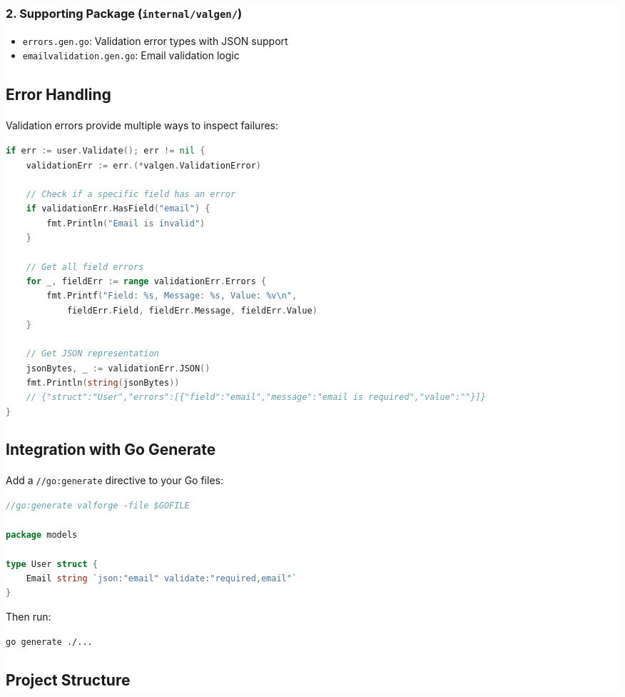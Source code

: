 ### 2. Supporting Package (`internal/valgen/`)

- `errors.gen.go`: Validation error types with JSON support
- `emailvalidation.gen.go`: Email validation logic

## Error Handling

Validation errors provide multiple ways to inspect failures:

```go
if err := user.Validate(); err != nil {
    validationErr := err.(*valgen.ValidationError)
    
    // Check if a specific field has an error
    if validationErr.HasField("email") {
        fmt.Println("Email is invalid")
    }
    
    // Get all field errors
    for _, fieldErr := range validationErr.Errors {
        fmt.Printf("Field: %s, Message: %s, Value: %v\n", 
            fieldErr.Field, fieldErr.Message, fieldErr.Value)
    }
    
    // Get JSON representation
    jsonBytes, _ := validationErr.JSON()
    fmt.Println(string(jsonBytes))
    // {"struct":"User","errors":[{"field":"email","message":"email is required","value":""}]}
}
```

## Integration with Go Generate

Add a `//go:generate` directive to your Go files:

```go
//go:generate valforge -file $GOFILE

package models

type User struct {
    Email string `json:"email" validate:"required,email"`
}
```

Then run:

```bash
go generate ./...
```

## Project Structure
